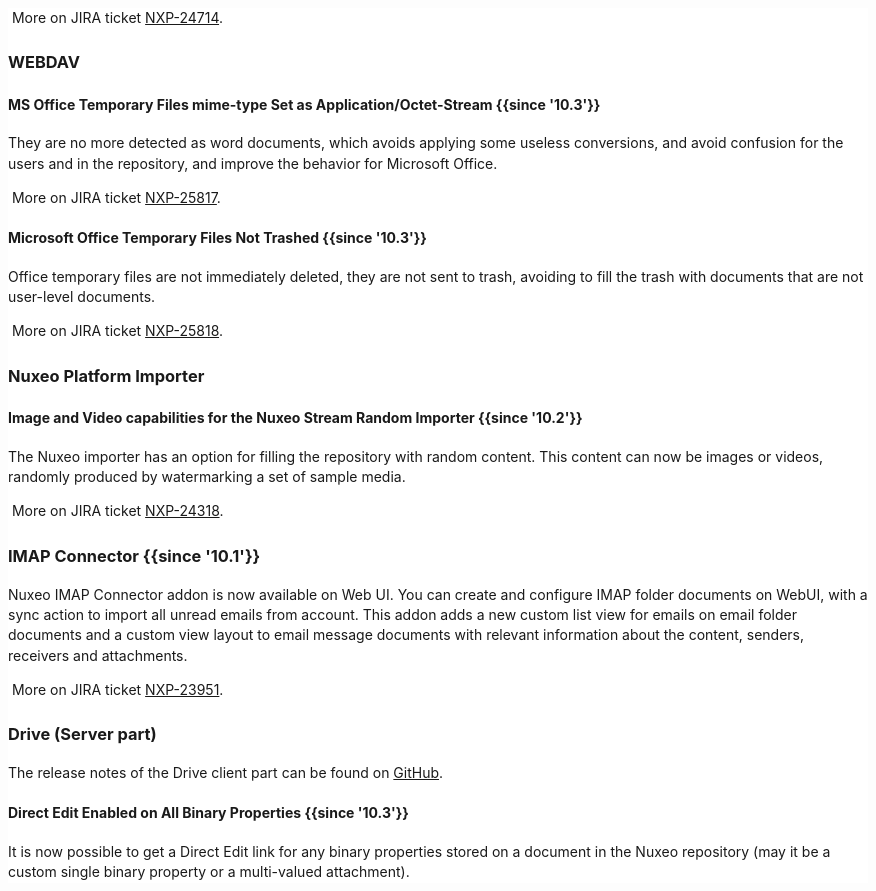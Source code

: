 <i class="fa fa-long-arrow-right" aria-hidden="true"></i>&nbsp;More on JIRA ticket [NXP-24714](https://jira.nuxeo.com/browse/NXP-24714).

### WEBDAV

#### MS Office Temporary Files mime-type Set as Application/Octet-Stream {{since '10.3'}}

They are no more detected as word documents, which avoids applying some useless conversions, and avoid confusion for the users and in the repository, and improve the behavior for Microsoft Office.

<i class="fa fa-long-arrow-right" aria-hidden="true"></i>&nbsp;More on JIRA ticket [NXP-25817](https://jira.nuxeo.com/browse/NXP-25817).

#### Microsoft Office Temporary Files Not Trashed {{since '10.3'}}

Office temporary files are not immediately deleted, they are not sent to trash, avoiding to fill the trash with documents that are not user-level documents.

<i class="fa fa-long-arrow-right" aria-hidden="true"></i>&nbsp;More on JIRA ticket [NXP-25818](https://jira.nuxeo.com/browse/NXP-25818).

### Nuxeo Platform Importer

#### Image and Video capabilities for the Nuxeo Stream Random Importer {{since '10.2'}}

The Nuxeo importer has an option for filling the repository with random content. This content can now be images or videos, randomly produced by watermarking a set of sample media.

<i class="fa fa-long-arrow-right" aria-hidden="true"></i>&nbsp;More on JIRA ticket [NXP-24318](https://jira.nuxeo.com/browse/NXP-24318).

### IMAP Connector {{since '10.1'}}

Nuxeo IMAP Connector addon is now available on Web UI. You can create and configure IMAP folder documents on WebUI, with a sync action to import all unread emails from account.
This addon adds a new custom list view for emails on email folder documents and a custom view layout to email message documents with relevant information about the content, senders, receivers and attachments.

<i class="fa fa-long-arrow-right" aria-hidden="true"></i>&nbsp;More on JIRA ticket [NXP-23951](https://jira.nuxeo.com/browse/NXP-23951).

### Drive (Server part)

The release notes of the Drive client part can be found on [GitHub](https://github.com/nuxeo/nuxeo-drive/releases).

#### Direct Edit Enabled on All Binary Properties {{since '10.3'}}

It is now possible to get a Direct Edit link for any binary properties stored on a document in the Nuxeo repository (may it be a custom single binary property or a multi-valued attachment).
